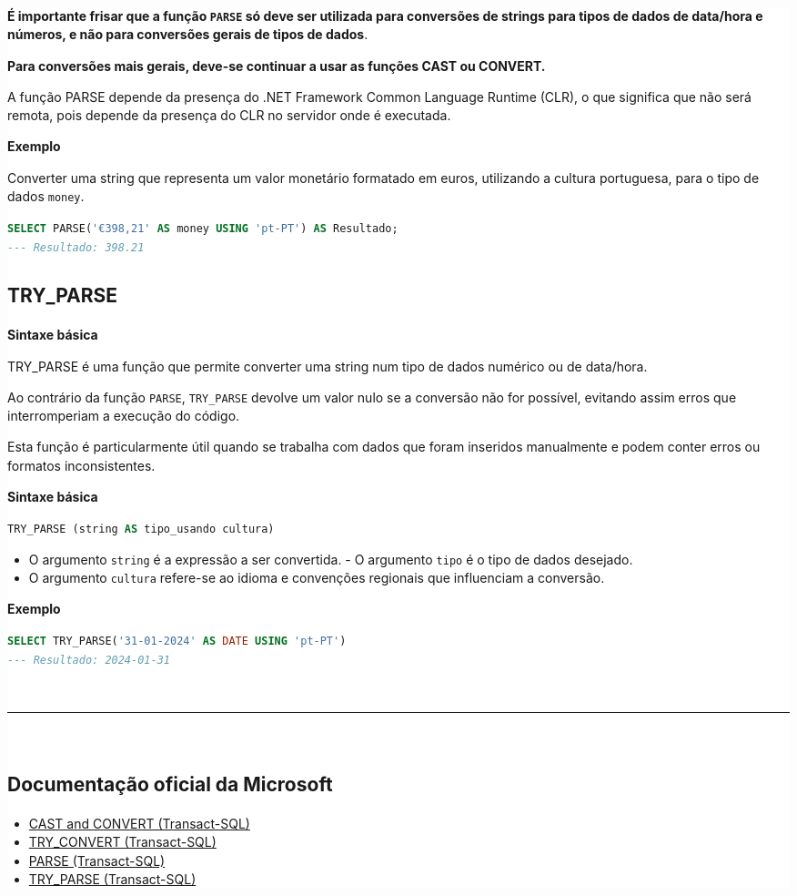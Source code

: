 
**É importante frisar que a função `PARSE` só deve ser utilizada para conversões de strings para tipos de dados de data/hora e números, e não para conversões gerais de tipos de dados**. 

**Para conversões mais gerais, deve-se continuar a usar as funções CAST ou CONVERT.** 

A função PARSE depende da presença do .NET Framework Common Language Runtime (CLR), o que significa que não será remota, pois depende da presença do CLR no servidor onde é executada.

**Exemplo** 

Converter uma string que representa um valor monetário formatado em euros, utilizando a cultura portuguesa, para o tipo de dados `money`.

```sql
SELECT PARSE('€398,21' AS money USING 'pt-PT') AS Resultado;
--- Resultado: 398.21
```

## TRY_PARSE

**Sintaxe básica**

```sql
```
TRY_PARSE é uma função que permite converter uma string num tipo de dados numérico ou de data/hora. 

Ao contrário da função `PARSE`, `TRY_PARSE` devolve um valor nulo se a conversão não for possível, evitando assim erros que interromperiam a execução do código.

Esta função é particularmente útil quando se trabalha com dados que foram inseridos manualmente e podem conter erros ou formatos inconsistentes. 

**Sintaxe básica**

```sql
TRY_PARSE (string AS tipo_usando cultura)
```
- O argumento `string` é a expressão a ser convertida. - O argumento `tipo` é o tipo de dados desejado. 
- O argumento `cultura` refere-se ao idioma e convenções regionais que influenciam a conversão.


**Exemplo** 

```sql
SELECT TRY_PARSE('31-01-2024' AS DATE USING 'pt-PT')
--- Resultado: 2024-01-31
```


<br>

---

<br>

##  Documentação oficial da Microsoft

- [CAST and CONVERT (Transact-SQL)](https://learn.microsoft.com/en-us/sql/t-sql/functions/cast-and-convert-transact-sql)
- [TRY_CONVERT (Transact-SQL)](https://learn.microsoft.com/en-us/sql/t-sql/functions/try-convert-transact-sql)
- [PARSE (Transact-SQL)](https://learn.microsoft.com/en-us/sql/t-sql/functions/parse-transact-sql)
- [TRY_PARSE (Transact-SQL)](https://learn.microsoft.com/en-us/sql/t-sql/functions/try-parse-transact-sql)